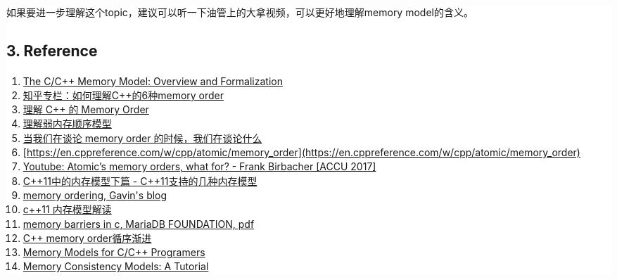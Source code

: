 如果要进一步理解这个topic，建议可以听一下油管上的大拿视频，可以更好地理解memory model的含义。

## 3. Reference

1. [The C/C++ Memory Model: Overview and Formalization](http://user.it.uu.se/~tjawe125/talks/cpp-memory-model-overview-and-formalization.pdf)
2. [知乎专栏：如何理解C++的6种memory order](https://www.zhihu.com/question/24301047/answer/83422523)
3. [理解 C++ 的 Memory Order](http://senlinzhan.github.io/2017/12/04/cpp-memory-order/)
4. [理解弱内存顺序模型](https://zhuanlan.zhihu.com/p/94421667)
5. [当我们在谈论 memory order 的时候，我们在谈论什么](https://segmentfault.com/p/1210000011132386/read)
6. [https://en.cppreference.com/w/cpp/atomic/memory_order](https://en.cppreference.com/w/cpp/atomic/memory_order)
7. [Youtube: Atomic’s memory orders, what for? - Frank Birbacher [ACCU 2017]](https://www.youtube.com/watch?v=A_vAG6LIHwQ)
8. [C++11中的内存模型下篇 - C++11支持的几种内存模型](https://www.codedump.info/post/20191214-cxx11-memory-model-2/#memory-order-relaxed)
9.  [memory ordering, Gavin's blog](http://gavinchou.github.io/summary/c++/memory-ordering/)
10. [c++11 内存模型解读](https://www.cnblogs.com/liyulong1982/p/5510880.html)
11. [memory barriers in c, MariaDB FOUNDATION, pdf](https://mariadb.org/wp-content/uploads/2017/11/2017-11-Memory-barriers.pdf)
12. [C++ memory order循序渐进](https://blog.csdn.net/wxj1992/java/article/details/103656486)
13. [Memory Models for C/C++ Programers](https://arxiv.org/pdf/1803.04432.pdf)
14. [Memory Consistency Models: A Tutorial](https://www.cs.utexas.edu/~bornholt/post/memory-models.html)
